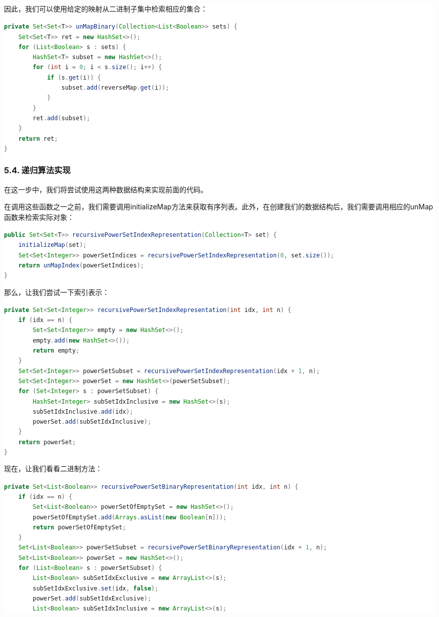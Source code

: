 因此，我们可以使用给定的映射从二进制子集中检索相应的集合：

```java
private Set<Set<T>> unMapBinary(Collection<List<Boolean>> sets) {
    Set<Set<T>> ret = new HashSet<>();
    for (List<Boolean> s : sets) {
        HashSet<T> subset = new HashSet<>();
        for (int i = 0; i < s.size(); i++) {
            if (s.get(i)) {
                subset.add(reverseMap.get(i));
            }
        }
        ret.add(subset);
    }
    return ret;
}
```

### 5.4. 递归算法实现

在这一步中，我们将尝试使用这两种数据结构来实现前面的代码。

在调用这些函数之一之前，我们需要调用initializeMap方法来获取有序列表。此外，在创建我们的数据结构后，我们需要调用相应的unMap函数来检索实际对象：

```java
public Set<Set<T>> recursivePowerSetIndexRepresentation(Collection<T> set) {
    initializeMap(set);
    Set<Set<Integer>> powerSetIndices = recursivePowerSetIndexRepresentation(0, set.size());
    return unMapIndex(powerSetIndices);
}
```

那么，让我们尝试一下索引表示：

```java
private Set<Set<Integer>> recursivePowerSetIndexRepresentation(int idx, int n) {
    if (idx == n) {
        Set<Set<Integer>> empty = new HashSet<>();
        empty.add(new HashSet<>());
        return empty;
    }
    Set<Set<Integer>> powerSetSubset = recursivePowerSetIndexRepresentation(idx + 1, n);
    Set<Set<Integer>> powerSet = new HashSet<>(powerSetSubset);
    for (Set<Integer> s : powerSetSubset) {
        HashSet<Integer> subSetIdxInclusive = new HashSet<>(s);
        subSetIdxInclusive.add(idx);
        powerSet.add(subSetIdxInclusive);
    }
    return powerSet;
}
```

现在，让我们看看二进制方法：

```java
private Set<List<Boolean>> recursivePowerSetBinaryRepresentation(int idx, int n) {
    if (idx == n) {
        Set<List<Boolean>> powerSetOfEmptySet = new HashSet<>();
        powerSetOfEmptySet.add(Arrays.asList(new Boolean[n]));
        return powerSetOfEmptySet;
    }
    Set<List<Boolean>> powerSetSubset = recursivePowerSetBinaryRepresentation(idx + 1, n);
    Set<List<Boolean>> powerSet = new HashSet<>();
    for (List<Boolean> s : powerSetSubset) {
        List<Boolean> subSetIdxExclusive = new ArrayList<>(s);
        subSetIdxExclusive.set(idx, false);
        powerSet.add(subSetIdxExclusive);
        List<Boolean> subSetIdxInclusive = new ArrayList<>(s);
```